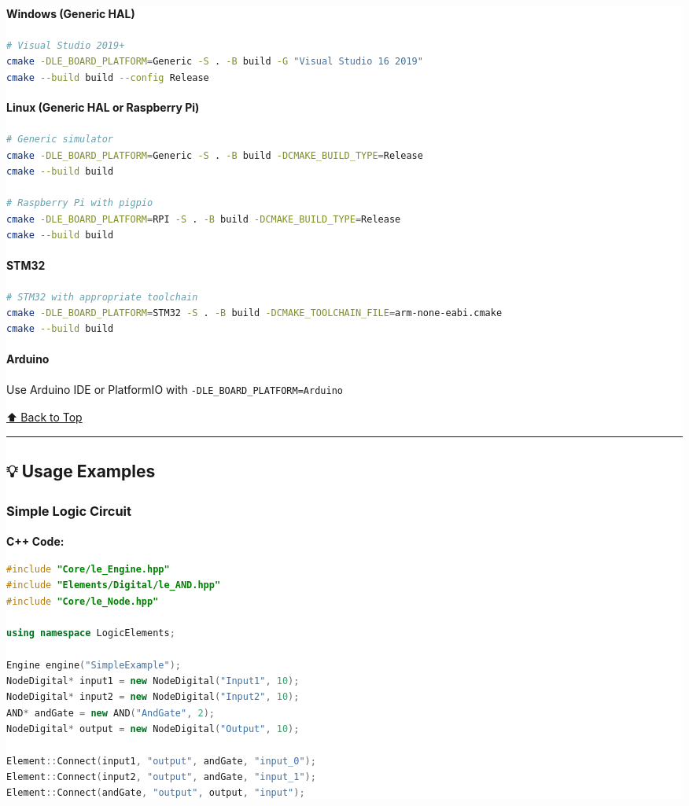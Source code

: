#### Windows (Generic HAL)
```bash
# Visual Studio 2019+
cmake -DLE_BOARD_PLATFORM=Generic -S . -B build -G "Visual Studio 16 2019"
cmake --build build --config Release
```

#### Linux (Generic HAL or Raspberry Pi)
```bash
# Generic simulator
cmake -DLE_BOARD_PLATFORM=Generic -S . -B build -DCMAKE_BUILD_TYPE=Release
cmake --build build

# Raspberry Pi with pigpio
cmake -DLE_BOARD_PLATFORM=RPI -S . -B build -DCMAKE_BUILD_TYPE=Release
cmake --build build
```

#### STM32
```bash
# STM32 with appropriate toolchain
cmake -DLE_BOARD_PLATFORM=STM32 -S . -B build -DCMAKE_TOOLCHAIN_FILE=arm-none-eabi.cmake
cmake --build build
```

#### Arduino
Use Arduino IDE or PlatformIO with `-DLE_BOARD_PLATFORM=Arduino`

[⬆️ Back to Top](#logic-elements)

---

## 💡 Usage Examples

### Simple Logic Circuit

**C++ Code:**
```cpp
#include "Core/le_Engine.hpp"
#include "Elements/Digital/le_AND.hpp"
#include "Core/le_Node.hpp"

using namespace LogicElements;

Engine engine("SimpleExample");
NodeDigital* input1 = new NodeDigital("Input1", 10);
NodeDigital* input2 = new NodeDigital("Input2", 10);
AND* andGate = new AND("AndGate", 2);
NodeDigital* output = new NodeDigital("Output", 10);

Element::Connect(input1, "output", andGate, "input_0");
Element::Connect(input2, "output", andGate, "input_1");
Element::Connect(andGate, "output", output, "input");
```
